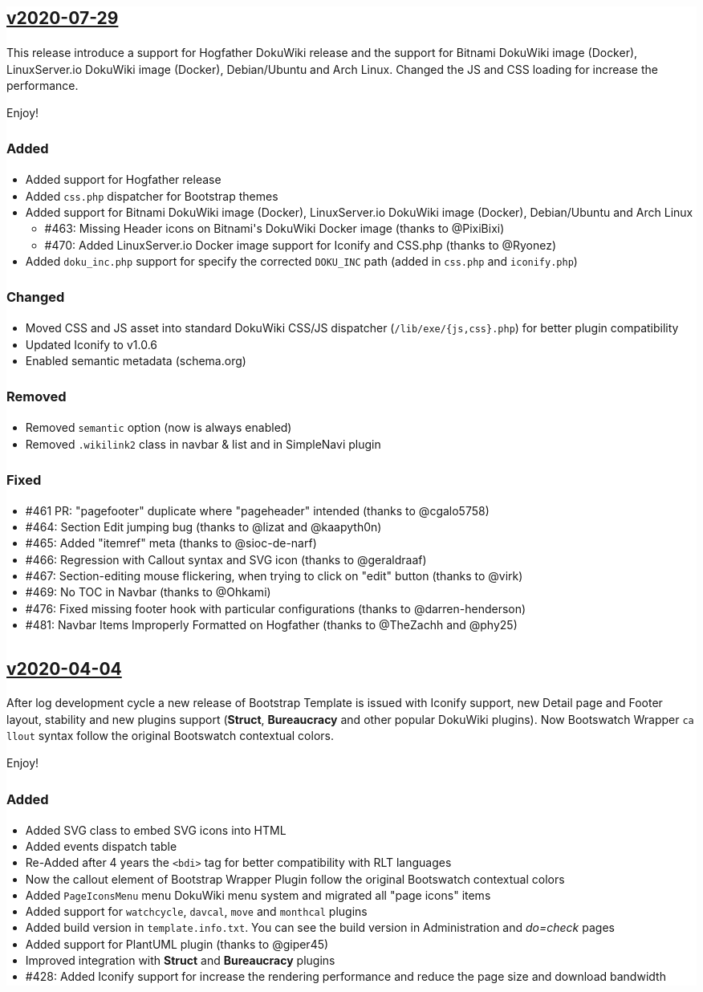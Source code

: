
## [v2020-07-29]

This release introduce a support for Hogfather DokuWiki release and the support for Bitnami DokuWiki image (Docker), LinuxServer.io DokuWiki image (Docker), Debian/Ubuntu and Arch Linux. Changed the JS and CSS loading for increase the performance.

Enjoy!

### Added
  * Added support for Hogfather release
  * Added  ``css.php`` dispatcher for Bootstrap themes
  * Added support for Bitnami DokuWiki image (Docker), LinuxServer.io DokuWiki image (Docker), Debian/Ubuntu and Arch Linux
      * #463: Missing Header icons on Bitnami's DokuWiki Docker image (thanks to @PixiBixi)
      * #470: Added LinuxServer.io Docker image support for Iconify and CSS.php (thanks to @Ryonez)
  * Added ``doku_inc.php`` support for specify the corrected ``DOKU_INC`` path (added in ``css.php`` and ``iconify.php``)

### Changed
  * Moved CSS and JS asset into standard DokuWiki CSS/JS dispatcher (``/lib/exe/{js,css}.php``) for better plugin compatibility
  * Updated Iconify to v1.0.6
  * Enabled semantic metadata (schema.org)

### Removed
  * Removed ``semantic`` option (now is always enabled)
  * Removed ``.wikilink2`` class in navbar & list and in SimpleNavi plugin

### Fixed
  * #461 PR: "pagefooter" duplicate where "pageheader" intended (thanks to @cgalo5758)
  * #464: Section Edit jumping bug (thanks to @lizat and @kaapyth0n)
  * #465: Added "itemref" meta (thanks to @sioc-de-narf)
  * #466: Regression with Callout syntax and SVG icon (thanks to @geraldraaf)
  * #467: Section-editing mouse flickering, when trying to click on "edit" button (thanks to @virk)
  * #469: No TOC in Navbar (thanks to @Ohkami)
  * #476: Fixed missing footer hook with particular configurations (thanks to @darren-henderson)
  * #481: Navbar Items Improperly Formatted on Hogfather (thanks to @TheZachh and @phy25)


## [v2020-04-04]

After log development cycle a new release of Bootstrap Template is issued with Iconify support, new Detail page and Footer layout, stability and new plugins support (**Struct**, **Bureaucracy** and other popular DokuWiki plugins). Now Bootswatch Wrapper ``callout`` syntax follow the original Bootswatch contextual colors.

Enjoy!

### Added
  * Added SVG class to embed SVG icons into HTML
  * Added events dispatch table
  * Re-Added after 4 years the `<bdi>` tag for better compatibility with RLT languages
  * Now the callout element of Bootstrap Wrapper Plugin follow the original Bootswatch contextual colors
  * Added `PageIconsMenu` menu DokuWiki menu system and migrated all "page icons" items
  * Added support for `watchcycle`, `davcal`, `move` and `monthcal` plugins
  * Added build version in `template.info.txt`. You can see the build version in Administration and *do=check* pages
  * Added support for PlantUML plugin (thanks to @giper45)
  * Improved integration with **Struct** and **Bureaucracy** plugins
  * #428: Added Iconify support for increase the rendering performance and reduce the page size and download bandwidth

[Develop]: https://github.com/giterlizzi/dokuwiki-template-bootstrap3/compare/master...develop
[v2024-02-06]: https://github.com/giterlizzi/dokuwiki-template-bootstrap3/compare/v2022-07-27...v2024-02-06
[v2022-07-27]: https://github.com/giterlizzi/dokuwiki-template-bootstrap3/compare/v2021-03-11...v2022-07-27
[v2021-03-11]: https://github.com/giterlizzi/dokuwiki-template-bootstrap3/compare/v2020-08-28...v2021-03-11
[v2020-08-28]: https://github.com/giterlizzi/dokuwiki-template-bootstrap3/compare/v2020-07-29...v2020-08-28
[v2020-07-29]: https://github.com/giterlizzi/dokuwiki-template-bootstrap3/compare/v2020-04-04...v2020-07-29
[v2020-04-04]: https://github.com/giterlizzi/dokuwiki-template-bootstrap3/compare/v2019-05-22...v2020-04-04
[v2019-05-22]: https://github.com/giterlizzi/dokuwiki-template-bootstrap3/compare/v2018-02-16...v2019-05-22
[v2018-02-16]: https://github.com/giterlizzi/dokuwiki-template-bootstrap3/compare/v2016-12-12...v2018-02-16
[v2016-12-12]: https://github.com/giterlizzi/dokuwiki-template-bootstrap3/compare/v2016-05-07...v2016-12-12
[v2016-07-05]: https://github.com/giterlizzi/dokuwiki-template-bootstrap3/compare/v2016-04-13...v2016-05-07
[v2016-04-13]: https://github.com/giterlizzi/dokuwiki-template-bootstrap3/compare/v2016-02-29...v2016-04-13
[v2016-02-29]: https://github.com/giterlizzi/dokuwiki-template-bootstrap3/compare/v2016-01-25...v2016-02-29
[v2016-01-25]: https://github.com/giterlizzi/dokuwiki-template-bootstrap3/compare/v2015-11-23...v2016-01-25
[v2015-11-23]: https://github.com/giterlizzi/dokuwiki-template-bootstrap3/compare/v2015-10-27...v2015-11-23
[v2015-10-27]: https://github.com/giterlizzi/dokuwiki-template-bootstrap3/compare/v2015-10-08...v2015-10-27
[v2015-10-08]: https://github.com/giterlizzi/dokuwiki-template-bootstrap3/compare/v2015-09-18...v2015-10-08